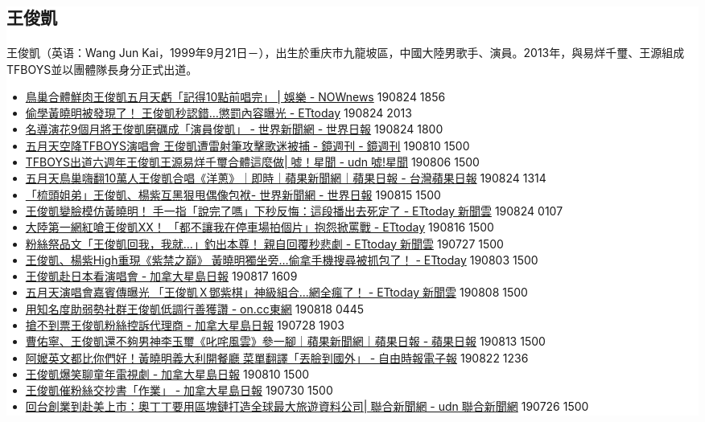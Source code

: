 ## 王俊凱

王俊凱（英语：Wang Jun Kai，1999年9月21日－），出生於重庆市九龍坡區，中國大陸男歌手、演員。2013年，與易烊千璽、王源組成TFBOYS並以團體隊長身分正式出道。
- [鳥巢合體鮮肉王俊凱五月天虧「記得10點前唱完」 | 娛樂 - NOWnews](https://www.nownews.com/news/20190824/3588722/ "鳥巢合體鮮肉王俊凱五月天虧「記得10點前唱完」 | 娛樂 - NOWnews") 190824 1856
- [偷學黃曉明被發現了！ 王俊凱秒認錯…懲罰內容曝光 - ETtoday](https://star.ettoday.net/news/1520627 "偷學黃曉明被發現了！ 王俊凱秒認錯…懲罰內容曝光 - ETtoday") 190824 2013
- [名導演花9個月將王俊凱磨礪成「演員俊凱」 - 世界新聞網 - 世界日報](https://www.worldjournal.com/6467178/article-%E5%90%8D%E5%B0%8E%E6%BC%94%E8%8A%B19%E5%80%8B%E6%9C%88-%E5%B0%87%E7%8E%8B%E4%BF%8A%E5%87%B1%E7%A3%A8%E7%A4%AA%E6%88%90%E3%80%8C%E6%BC%94%E5%93%A1%E4%BF%8A%E5%87%B1%E3%80%8D/ "名導演花9個月將王俊凱磨礪成「演員俊凱」 - 世界新聞網 - 世界日報") 190824 1800
- [五月天空降TFBOYS演唱會 王俊凱遭雷射筆攻擊歌迷被捕 - 鏡週刊 - 鏡週刊](https://www.mirrormedia.mg/story/20190811ent005 "五月天空降TFBOYS演唱會 王俊凱遭雷射筆攻擊歌迷被捕 - 鏡週刊 - 鏡週刊") 190810 1500
- [TFBOYS出道六週年王俊凱王源易烊千璽合體這麼做| 噓！星聞 - udn 噓!星聞](https://stars.udn.com/star/story/10089/3972015 "TFBOYS出道六週年王俊凱王源易烊千璽合體這麼做| 噓！星聞 - udn 噓!星聞") 190806 1500
- [五月天鳥巢嗨翻10萬人王俊凱合唱《洋蔥》｜即時｜蘋果新聞網｜蘋果日報 - 台灣蘋果日報](https://tw.appledaily.com/new/realtime/20190824/1622111 "五月天鳥巢嗨翻10萬人王俊凱合唱《洋蔥》｜即時｜蘋果新聞網｜蘋果日報 - 台灣蘋果日報") 190824 1314
- [「梳頭姐弟」王俊凱、楊紫互黑狠甩偶像包袱- 世界新聞網 - 世界日報](https://www.worldjournal.com/6450670/article-%E3%80%8C%E6%A2%B3%E9%A0%AD%E5%A7%90%E5%BC%9F%E3%80%8D%E7%8E%8B%E4%BF%8A%E5%87%B1%E3%80%81%E6%A5%8A%E7%B4%AB%E4%BA%92%E9%BB%91-%E7%8B%A0%E7%94%A9%E5%81%B6%E5%83%8F%E5%8C%85%E8%A2%B1/ "「梳頭姐弟」王俊凱、楊紫互黑狠甩偶像包袱- 世界新聞網 - 世界日報") 190815 1500
- [王俊凱變臉模仿黃曉明！ 手一指「說完了嗎」下秒反悔：這段播出去死定了 - ETtoday 新聞雲](https://www.ettoday.net/news/20190824/1520119.htm "王俊凱變臉模仿黃曉明！ 手一指「說完了嗎」下秒反悔：這段播出去死定了 - ETtoday 新聞雲") 190824 0107
- [大陸第一網紅嗆王俊凱XX！ 「都不讓我在停車場拍個片」抱怨掀罵戰 - ETtoday](https://star.ettoday.net/news/1514922 "大陸第一網紅嗆王俊凱XX！ 「都不讓我在停車場拍個片」抱怨掀罵戰 - ETtoday") 190816 1500
- [粉絲祭品文「王俊凱回我，我就...」釣出本尊！ 親自回覆秒悲劇 - ETtoday 新聞雲](https://www.ettoday.net/news/20190727/1499591.htm "粉絲祭品文「王俊凱回我，我就...」釣出本尊！ 親自回覆秒悲劇 - ETtoday 新聞雲") 190727 1500
- [王俊凱、楊紫High重現《紫禁之巔》 黃曉明獨坐旁…偷拿手機搜尋被抓包了！ - ETtoday](https://star.ettoday.net/news/1504917 "王俊凱、楊紫High重現《紫禁之巔》 黃曉明獨坐旁…偷拿手機搜尋被抓包了！ - ETtoday") 190803 1500
- [王俊凱赴日本看演唱會 - 加拿大星島日報](https://www.singtao.ca/3691558/2019-08-17/post-%E7%8E%8B%E4%BF%8A%E5%87%B1%E8%B5%B4%E6%97%A5%E6%9C%AC%E7%9C%8B%E6%BC%94%E5%94%B1%E6%9C%83/ "王俊凱赴日本看演唱會 - 加拿大星島日報") 190817 1609
- [五月天演唱會嘉賓傳曝光 「王俊凱Ｘ鄧紫棋」神級組合...網全瘋了！ - ETtoday 新聞雲](https://www.ettoday.net/news/20190808/1508786.htm "五月天演唱會嘉賓傳曝光 「王俊凱Ｘ鄧紫棋」神級組合...網全瘋了！ - ETtoday 新聞雲") 190808 1500
- [用知名度助弱勢社群王俊凱低調行善獲讚 - on.cc東網](https://hk.on.cc/hk/bkn/cnt/entertainment/20190818/bkn-20190818044326197-0818_00862_001.html "用知名度助弱勢社群王俊凱低調行善獲讚 - on.cc東網") 190818 0445
- [搶不到票王俊凱粉絲控訴代理商 - 加拿大星島日報](https://www.singtao.ca/3643416/2019-07-28/post-%E6%90%B6%E4%B8%8D%E5%88%B0%E7%A5%A8-%E7%8E%8B%E4%BF%8A%E5%87%B1%E7%B2%89%E7%B5%B2%E6%8E%A7%E8%A8%B4%E4%BB%A3%E7%90%86%E5%95%86/ "搶不到票王俊凱粉絲控訴代理商 - 加拿大星島日報") 190728 1903
- [曹佑寧、王俊凱還不夠男神李玉璽《叱咤風雲》參一腳｜蘋果新聞網｜蘋果日報 - 蘋果日報](https://tw.appledaily.com/new/realtime/20190813/1616018/ "曹佑寧、王俊凱還不夠男神李玉璽《叱咤風雲》參一腳｜蘋果新聞網｜蘋果日報 - 蘋果日報") 190813 1500
- [阿嬤英文都比你們好！黃曉明義大利開餐廳 菜單翻譯「丟臉到國外」 - 自由時報電子報](https://ent.ltn.com.tw/news/breakingnews/2892358 "阿嬤英文都比你們好！黃曉明義大利開餐廳 菜單翻譯「丟臉到國外」 - 自由時報電子報") 190822 1236
- [王俊凱爆笑聊童年電視劇 - 加拿大星島日報](https://www.singtao.ca/3674629/2019-08-10/post-%E7%8E%8B%E4%BF%8A%E5%87%B1-%E7%88%86%E7%AC%91%E8%81%8A%E7%AB%A5%E5%B9%B4%E9%9B%BB%E8%A6%96%E5%8A%87/ "王俊凱爆笑聊童年電視劇 - 加拿大星島日報") 190810 1500
- [王俊凱催粉絲交抄書「作業」 - 加拿大星島日報](https://www.singtao.ca/3648096/2019-07-30/post-%E7%8E%8B%E4%BF%8A%E5%87%B1%E5%82%AC%E7%B2%89%E7%B5%B2%E4%BA%A4%E6%8A%84%E6%9B%B8%E3%80%8C%E4%BD%9C%E6%A5%AD%E3%80%8D/ "王俊凱催粉絲交抄書「作業」 - 加拿大星島日報") 190730 1500
- [回台創業到赴美上市：奧丁丁要用區塊鏈打造全球最大旅遊資料公司| 聯合新聞網 - udn 聯合新聞網](https://udn.com/news/story/6871/3950792 "回台創業到赴美上市：奧丁丁要用區塊鏈打造全球最大旅遊資料公司| 聯合新聞網 - udn 聯合新聞網") 190726 1500
